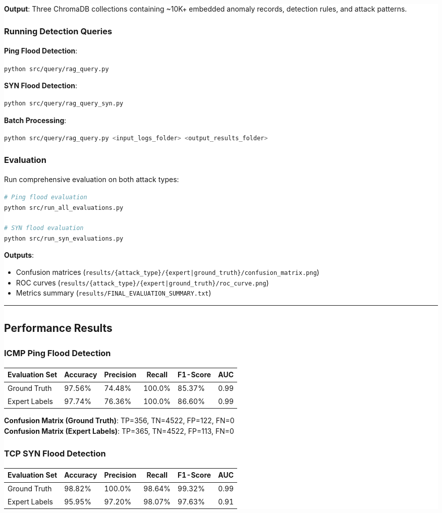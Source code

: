 **Output**: Three ChromaDB collections containing ~10K+ embedded anomaly records, detection rules, and attack patterns.

### Running Detection Queries

**Ping Flood Detection**:
```bash
python src/query/rag_query.py
```

**SYN Flood Detection**:
```bash
python src/query/rag_query_syn.py
```

**Batch Processing**:
```bash
python src/query/rag_query.py <input_logs_folder> <output_results_folder>
```

### Evaluation

Run comprehensive evaluation on both attack types:

```bash
# Ping flood evaluation
python src/run_all_evaluations.py

# SYN flood evaluation
python src/run_syn_evaluations.py
```

**Outputs**: 
- Confusion matrices (`results/{attack_type}/{expert|ground_truth}/confusion_matrix.png`)
- ROC curves (`results/{attack_type}/{expert|ground_truth}/roc_curve.png`)
- Metrics summary (`results/FINAL_EVALUATION_SUMMARY.txt`)

---

## Performance Results

### ICMP Ping Flood Detection

| Evaluation Set | Accuracy | Precision | Recall | F1-Score | AUC |
|----------------|----------|-----------|--------|----------|-----|
| Ground Truth   | 97.56%   | 74.48%    | 100.0% | 85.37%   | 0.99|
| Expert Labels  | 97.74%   | 76.36%    | 100.0% | 86.60%   | 0.99|

**Confusion Matrix (Ground Truth)**: TP=356, TN=4522, FP=122, FN=0  
**Confusion Matrix (Expert Labels)**: TP=365, TN=4522, FP=113, FN=0

### TCP SYN Flood Detection

| Evaluation Set | Accuracy | Precision | Recall | F1-Score | AUC |
|----------------|----------|-----------|--------|----------|-----|
| Ground Truth   | 98.82%   | 100.0%    | 98.64% | 99.32%   | 0.99|
| Expert Labels  | 95.95%   | 97.20%    | 98.07% | 97.63%   | 0.91|
